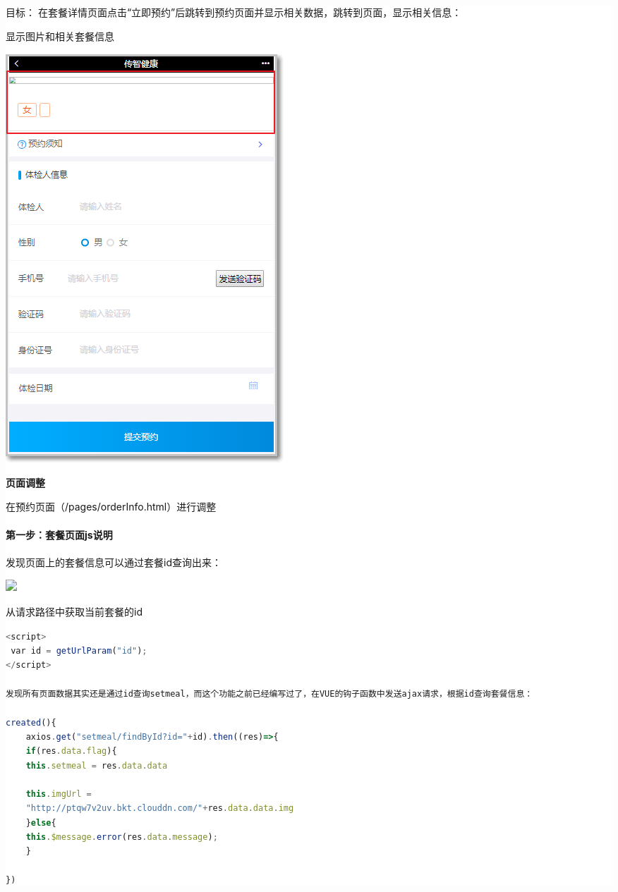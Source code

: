 目标： 在套餐详情页面点击“立即预约”后跳转到预约页面并显示相关数据，跳转到页面，显示相关信息：

显示图片和相关套餐信息

![](tps/bce14719e80823e2a5faa3851e3b0705.png) 

**页面调整**

在预约页面（/pages/orderInfo.html）进行调整

#### 第一步：套餐页面js说明

发现页面上的套餐信息可以通过套餐id查询出来：

![](../../../../%E8%AF%BE%E7%A8%8B%E8%B5%84%E6%96%99/%E9%A1%B9%E7%9B%AE-%E4%BC%A0%E6%99%BA%E5%81%A5%E5%BA%B7-%E5%88%86%E5%B8%83%E5%BC%8F2.0/%E4%BC%A0%E6%99%BA%E5%81%A5%E5%BA%B7Day07-%E9%A2%84%E7%BA%A6%E7%AE%A1%E7%90%86%20%E2%88%9A/day07%E8%AE%B2%E4%B9%89/media/930de25d45f1989f6d24aac49bdd0e6e.png)

从请求路径中获取当前套餐的id

```js
<script>  
 var id = getUrlParam("id");  
</script>

发现所有页面数据其实还是通过id查询setmeal，而这个功能之前已经编写过了，在VUE的钩子函数中发送ajax请求，根据id查询套餐信息：

created(){  
    axios.get("setmeal/findById?id="+id).then((res)=>{  
    if(res.data.flag){  
    this.setmeal = res.data.data

    this.imgUrl =
    "http://ptqw7v2uv.bkt.clouddn.com/"+res.data.data.img  
    }else{  
    this.$message.error(res.data.message);  
    }  

})  
```